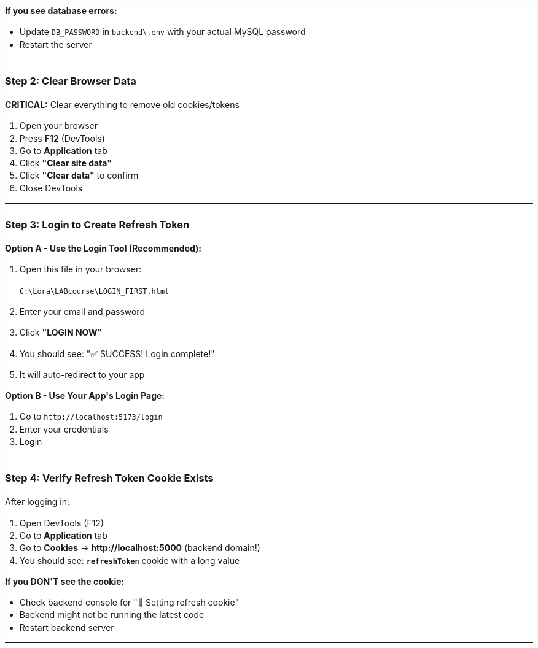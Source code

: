 **If you see database errors:**
- Update `DB_PASSWORD` in `backend\.env` with your actual MySQL password
- Restart the server

---

### Step 2: Clear Browser Data

**CRITICAL:** Clear everything to remove old cookies/tokens

1. Open your browser
2. Press **F12** (DevTools)
3. Go to **Application** tab
4. Click **"Clear site data"**
5. Click **"Clear data"** to confirm
6. Close DevTools

---

### Step 3: Login to Create Refresh Token

**Option A - Use the Login Tool (Recommended):**

1. Open this file in your browser:
   ```
   C:\Lora\LABcourse\LOGIN_FIRST.html
   ```

2. Enter your email and password
3. Click **"LOGIN NOW"**
4. You should see: "✅ SUCCESS! Login complete!"
5. It will auto-redirect to your app

**Option B - Use Your App's Login Page:**

1. Go to `http://localhost:5173/login`
2. Enter your credentials
3. Login

---

### Step 4: Verify Refresh Token Cookie Exists

After logging in:

1. Open DevTools (F12)
2. Go to **Application** tab
3. Go to **Cookies** → **http://localhost:5000** (backend domain!)
4. You should see: **`refreshToken`** cookie with a long value

**If you DON'T see the cookie:**
- Check backend console for "🍪 Setting refresh cookie"
- Backend might not be running the latest code
- Restart backend server

---
